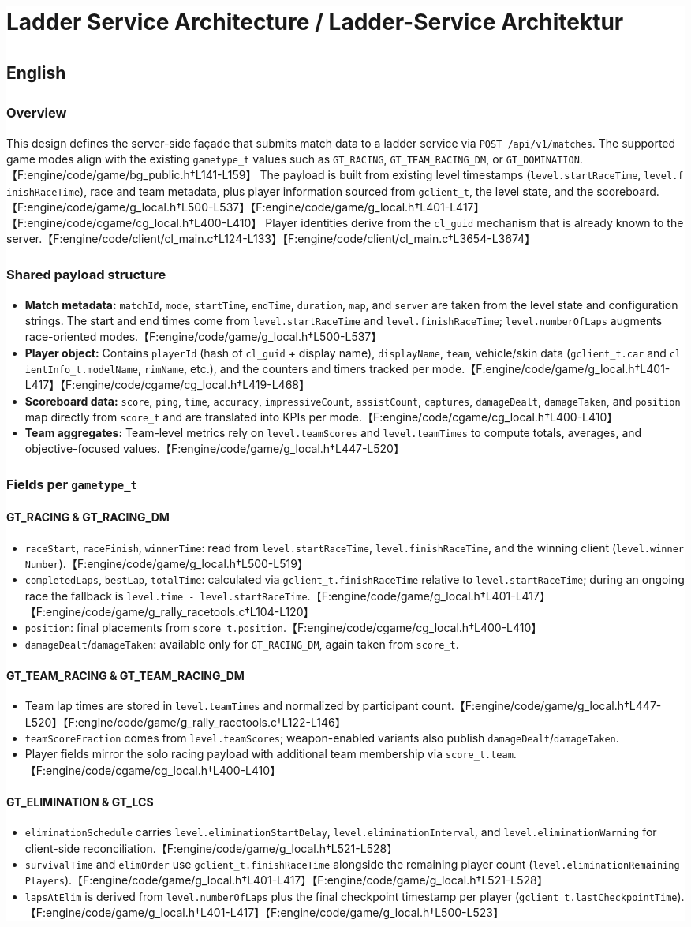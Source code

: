 # Ladder Service Architecture / Ladder-Service Architektur

## English

### Overview
This design defines the server-side façade that submits match data to a ladder service via `POST /api/v1/matches`. The supported game modes align with the existing `gametype_t` values such as `GT_RACING`, `GT_TEAM_RACING_DM`, or `GT_DOMINATION`.【F:engine/code/game/bg_public.h†L141-L159】 The payload is built from existing level timestamps (`level.startRaceTime`, `level.finishRaceTime`), race and team metadata, plus player information sourced from `gclient_t`, the level state, and the scoreboard.【F:engine/code/game/g_local.h†L500-L537】【F:engine/code/game/g_local.h†L401-L417】【F:engine/code/cgame/cg_local.h†L400-L410】 Player identities derive from the `cl_guid` mechanism that is already known to the server.【F:engine/code/client/cl_main.c†L124-L133】【F:engine/code/client/cl_main.c†L3654-L3674】

### Shared payload structure
* **Match metadata:** `matchId`, `mode`, `startTime`, `endTime`, `duration`, `map`, and `server` are taken from the level state and configuration strings. The start and end times come from `level.startRaceTime` and `level.finishRaceTime`; `level.numberOfLaps` augments race-oriented modes.【F:engine/code/game/g_local.h†L500-L537】
* **Player object:** Contains `playerId` (hash of `cl_guid` + display name), `displayName`, `team`, vehicle/skin data (`gclient_t.car` and `clientInfo_t.modelName`, `rimName`, etc.), and the counters and timers tracked per mode.【F:engine/code/game/g_local.h†L401-L417】【F:engine/code/cgame/cg_local.h†L419-L468】
* **Scoreboard data:** `score`, `ping`, `time`, `accuracy`, `impressiveCount`, `assistCount`, `captures`, `damageDealt`, `damageTaken`, and `position` map directly from `score_t` and are translated into KPIs per mode.【F:engine/code/cgame/cg_local.h†L400-L410】
* **Team aggregates:** Team-level metrics rely on `level.teamScores` and `level.teamTimes` to compute totals, averages, and objective-focused values.【F:engine/code/game/g_local.h†L447-L520】

### Fields per `gametype_t`
#### GT_RACING & GT_RACING_DM
* `raceStart`, `raceFinish`, `winnerTime`: read from `level.startRaceTime`, `level.finishRaceTime`, and the winning client (`level.winnerNumber`).【F:engine/code/game/g_local.h†L500-L519】
* `completedLaps`, `bestLap`, `totalTime`: calculated via `gclient_t.finishRaceTime` relative to `level.startRaceTime`; during an ongoing race the fallback is `level.time - level.startRaceTime`.【F:engine/code/game/g_local.h†L401-L417】【F:engine/code/game/g_rally_racetools.c†L104-L120】
* `position`: final placements from `score_t.position`.【F:engine/code/cgame/cg_local.h†L400-L410】
* `damageDealt`/`damageTaken`: available only for `GT_RACING_DM`, again taken from `score_t`.

#### GT_TEAM_RACING & GT_TEAM_RACING_DM
* Team lap times are stored in `level.teamTimes` and normalized by participant count.【F:engine/code/game/g_local.h†L447-L520】【F:engine/code/game/g_rally_racetools.c†L122-L146】
* `teamScoreFraction` comes from `level.teamScores`; weapon-enabled variants also publish `damageDealt`/`damageTaken`.
* Player fields mirror the solo racing payload with additional team membership via `score_t.team`.【F:engine/code/cgame/cg_local.h†L400-L410】

#### GT_ELIMINATION & GT_LCS
* `eliminationSchedule` carries `level.eliminationStartDelay`, `level.eliminationInterval`, and `level.eliminationWarning` for client-side reconciliation.【F:engine/code/game/g_local.h†L521-L528】
* `survivalTime` and `elimOrder` use `gclient_t.finishRaceTime` alongside the remaining player count (`level.eliminationRemainingPlayers`).【F:engine/code/game/g_local.h†L401-L417】【F:engine/code/game/g_local.h†L521-L528】
* `lapsAtElim` is derived from `level.numberOfLaps` plus the final checkpoint timestamp per player (`gclient_t.lastCheckpointTime`).【F:engine/code/game/g_local.h†L401-L417】【F:engine/code/game/g_local.h†L500-L523】
